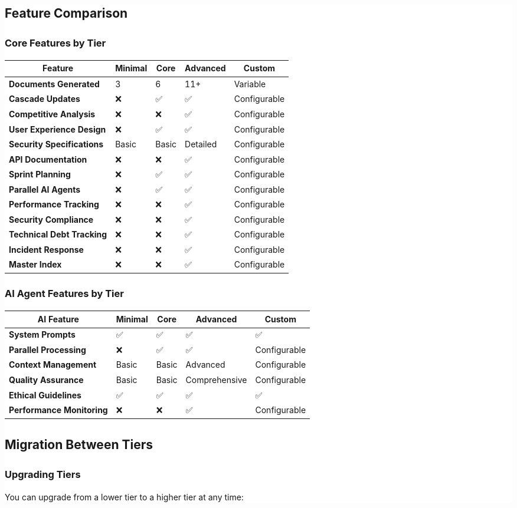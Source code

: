 ## Feature Comparison

### Core Features by Tier

| Feature | Minimal | Core | Advanced | Custom |
|---------|---------|------|----------|--------|
| **Documents Generated** | 3 | 6 | 11+ | Variable |
| **Cascade Updates** | ❌ | ✅ | ✅ | Configurable |
| **Competitive Analysis** | ❌ | ❌ | ✅ | Configurable |
| **User Experience Design** | ❌ | ✅ | ✅ | Configurable |
| **Security Specifications** | Basic | Basic | Detailed | Configurable |
| **API Documentation** | ❌ | ❌ | ✅ | Configurable |
| **Sprint Planning** | ❌ | ✅ | ✅ | Configurable |
| **Parallel AI Agents** | ❌ | ✅ | ✅ | Configurable |
| **Performance Tracking** | ❌ | ❌ | ✅ | Configurable |
| **Security Compliance** | ❌ | ❌ | ✅ | Configurable |
| **Technical Debt Tracking** | ❌ | ❌ | ✅ | Configurable |
| **Incident Response** | ❌ | ❌ | ✅ | Configurable |
| **Master Index** | ❌ | ❌ | ✅ | Configurable |

### AI Agent Features by Tier

| AI Feature | Minimal | Core | Advanced | Custom |
|------------|---------|------|----------|--------|
| **System Prompts** | ✅ | ✅ | ✅ | ✅ |
| **Parallel Processing** | ❌ | ✅ | ✅ | Configurable |
| **Context Management** | Basic | Basic | Advanced | Configurable |
| **Quality Assurance** | Basic | Basic | Comprehensive | Configurable |
| **Ethical Guidelines** | ✅ | ✅ | ✅ | ✅ |
| **Performance Monitoring** | ❌ | ❌ | ✅ | Configurable |

## Migration Between Tiers

### Upgrading Tiers

You can upgrade from a lower tier to a higher tier at any time:
